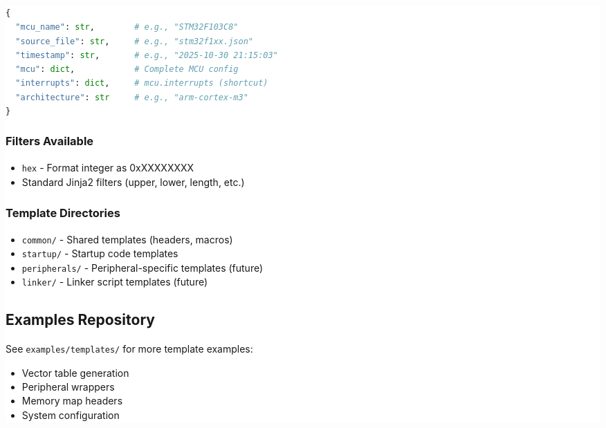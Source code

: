 ```python
{
  "mcu_name": str,        # e.g., "STM32F103C8"
  "source_file": str,     # e.g., "stm32f1xx.json"
  "timestamp": str,       # e.g., "2025-10-30 21:15:03"
  "mcu": dict,            # Complete MCU config
  "interrupts": dict,     # mcu.interrupts (shortcut)
  "architecture": str     # e.g., "arm-cortex-m3"
}
```

### Filters Available

- `hex` - Format integer as 0xXXXXXXXX
- Standard Jinja2 filters (upper, lower, length, etc.)

### Template Directories

- `common/` - Shared templates (headers, macros)
- `startup/` - Startup code templates
- `peripherals/` - Peripheral-specific templates (future)
- `linker/` - Linker script templates (future)

## Examples Repository

See `examples/templates/` for more template examples:
- Vector table generation
- Peripheral wrappers
- Memory map headers
- System configuration

